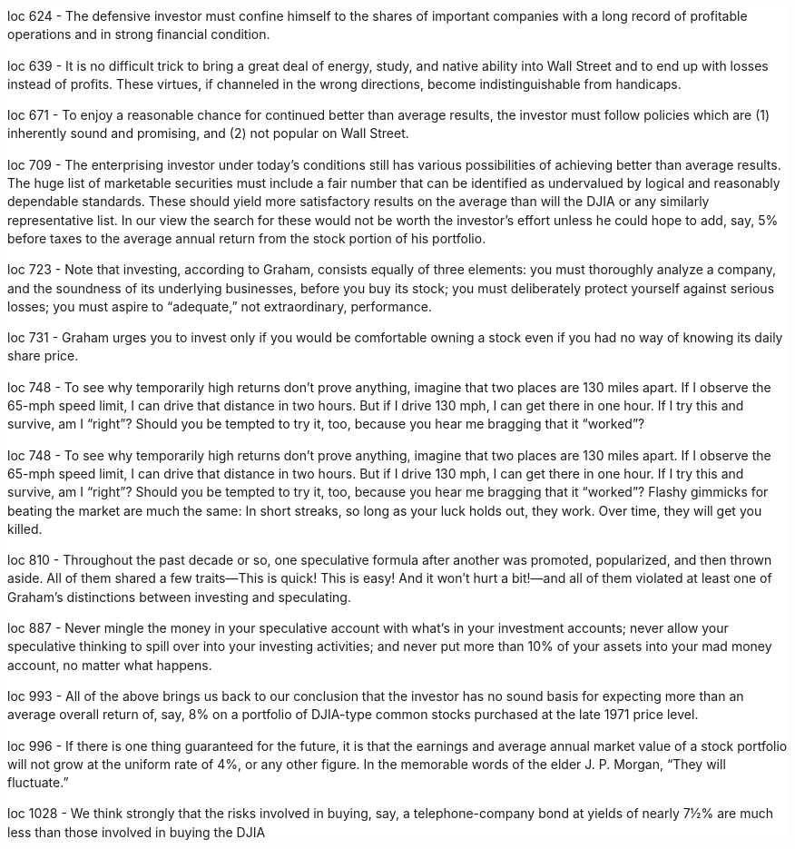  loc 624 - The defensive investor must confine himself to the shares of important companies with a long record of profitable operations and in strong financial condition.

 loc 639 - It is no difficult trick to bring a great deal of energy, study, and native ability into Wall Street and to end up with losses instead of profits. These virtues, if channeled in the wrong directions, become indistinguishable from handicaps.

 loc 671 - To enjoy a reasonable chance for continued better than average results, the investor must follow policies which are (1) inherently sound and promising, and (2) not popular on Wall Street.

 loc 709 - The enterprising investor under today’s conditions still has various possibilities of achieving better than average results. The huge list of marketable securities must include a fair number that can be identified as undervalued by logical and reasonably dependable standards. These should yield more satisfactory results on the average than will the DJIA or any similarly representative list. In our view the search for these would not be worth the investor’s effort unless he could hope to add, say, 5% before taxes to the average annual return from the stock portion of his portfolio.

 loc 723 - Note that investing, according to Graham, consists equally of three elements: you must thoroughly analyze a company, and the soundness of its underlying businesses, before you buy its stock; you must deliberately protect yourself against serious losses; you must aspire to “adequate,” not extraordinary, performance.

 loc 731 - Graham urges you to invest only if you would be comfortable owning a stock even if you had no way of knowing its daily share price.

 loc 748 - To see why temporarily high returns don’t prove anything, imagine that two places are 130 miles apart. If I observe the 65-mph speed limit, I can drive that distance in two hours. But if I drive 130 mph, I can get there in one hour. If I try this and survive, am I “right”? Should you be tempted to try it, too, because you hear me bragging that it “worked”?

 loc 748 - To see why temporarily high returns don’t prove anything, imagine that two places are 130 miles apart. If I observe the 65-mph speed limit, I can drive that distance in two hours. But if I drive 130 mph, I can get there in one hour. If I try this and survive, am I “right”? Should you be tempted to try it, too, because you hear me bragging that it “worked”? Flashy gimmicks for beating the market are much the same: In short streaks, so long as your luck holds out, they work. Over time, they will get you killed.

 loc 810 - Throughout the past decade or so, one speculative formula after another was promoted, popularized, and then thrown aside. All of them shared a few traits—This is quick! This is easy! And it won’t hurt a bit!—and all of them violated at least one of Graham’s distinctions between investing and speculating.

 loc 887 - Never mingle the money in your speculative account with what’s in your investment accounts; never allow your speculative thinking to spill over into your investing activities; and never put more than 10% of your assets into your mad money account, no matter what happens.

 loc 993 - All of the above brings us back to our conclusion that the investor has no sound basis for expecting more than an average overall return of, say, 8% on a portfolio of DJIA-type common stocks purchased at the late 1971 price level.

 loc 996 - If there is one thing guaranteed for the future, it is that the earnings and average annual market value of a stock portfolio will not grow at the uniform rate of 4%, or any other figure. In the memorable words of the elder J. P. Morgan, “They will fluctuate.”

 loc 1028 - We think strongly that the risks involved in buying, say, a telephone-company bond at yields of nearly 7½% are much less than those involved in buying the DJIA
